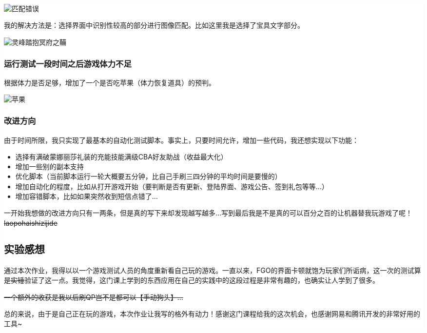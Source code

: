 ![匹配错误](https://wu-kan.github.io/FGO-AirTester.air/log/1576931539842.jpg)

我的解决方法是：选择界面中识别性较高的部分进行图像匹配。比如这里我是选择了宝具文字部分。

![灵峰踏抱冥府之鞴](https://wu-kan.github.io/FGO-AirTester.air/tpl1576853632199.png)

### 运行测试一段时间之后游戏体力不足

根据体力是否足够，增加了一个是否吃苹果（体力恢复道具）的预判。

![苹果](https://wu-kan.github.io/FGO-AirTester.air/tpl1576851873721.png)

### 改进方向

由于时间所限，我只实现了最基本的自动化测试脚本。事实上，只要时间允许，增加一些代码，我还想实现以下功能：

- 选择有满破蒙娜丽莎礼装的充能技能满级CBA好友助战（收益最大化）
- 增加一些别的副本支持
- 优化脚本（当前脚本运行一轮大概要五分钟，比自己手刷三四分钟的平均时间是要慢的）
- 增加自动化的程度，比如从打开游戏开始（要判断是否有更新、登陆界面、游戏公告、签到礼包等等…）
- 增加容错脚本，比如如果突然收到短信点错了…

一开始我想做的改进方向只有一两条，但是真的写下来却发现越写越多…写到最后我是不是真的可以百分之百的让机器替我玩游戏了呢！~~laopohaishizijide~~

## 实验感想

通过本次作业，我得以以一个游戏测试人员的角度重新看自己玩的游戏。一直以来，FGO的界面卡顿就饱为玩家们所诟病，这一次的测试算是~~实锤~~验证了这一点。我觉得，这门课上学到的东西应用在自己的实践中的这段过程是非常有趣的，也确实让人学到了很多。

~~一个额外的收获是我以后刷QP岂不是都可以【手动狗头】…~~

总的来说，由于是自己正在玩的游戏，本次作业让我写的格外有动力！感谢这门课程给我的这次机会，也感谢网易和腾讯开发的非常好用的工具~
